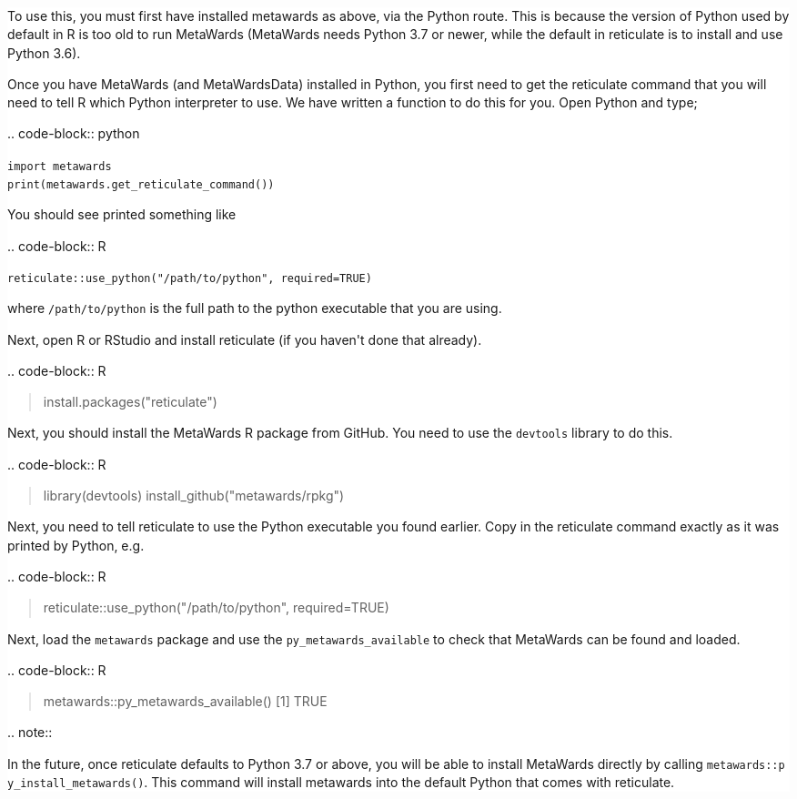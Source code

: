 To use this, you must first have installed metawards as above,
via the Python route. This is because the version of Python used
by default in R is too old to run MetaWards (MetaWards needs
Python 3.7 or newer, while the default in reticulate is to install
and use Python 3.6).

Once you have MetaWards (and MetaWardsData)
installed in Python, you first need to
get the reticulate command that you will need to tell R which
Python interpreter to use. We have written a function to do
this for you. Open Python and type;

.. code-block:: python

    import metawards
    print(metawards.get_reticulate_command())

You should see printed something like

.. code-block:: R

    reticulate::use_python("/path/to/python", required=TRUE)

where `/path/to/python` is the full path to the python executable
that you are using.

Next, open R or RStudio and install reticulate (if you haven't
done that already).

.. code-block:: R

   > install.packages("reticulate")

Next, you should install the MetaWards R package from GitHub.
You need to use the `devtools` library to do this.

.. code-block:: R

   > library(devtools)
   > install_github("metawards/rpkg")

Next, you need to tell reticulate to use the Python
executable you found earlier. Copy in the reticulate
command exactly as it was printed by Python, e.g.

.. code-block:: R

   > reticulate::use_python("/path/to/python", required=TRUE)

Next, load the ``metawards`` package and use the ``py_metawards_available``
to check that MetaWards can be found and loaded.

.. code-block:: R

   > metawards::py_metawards_available()
   [1] TRUE

.. note::

   In the future, once reticulate defaults to Python 3.7 or
   above, you will be able to install MetaWards directly
   by calling `metawards::py_install_metawards()`. This
   command will install metawards into the default Python
   that comes with reticulate.


[homepage]: https://www.contributor-covenant.org